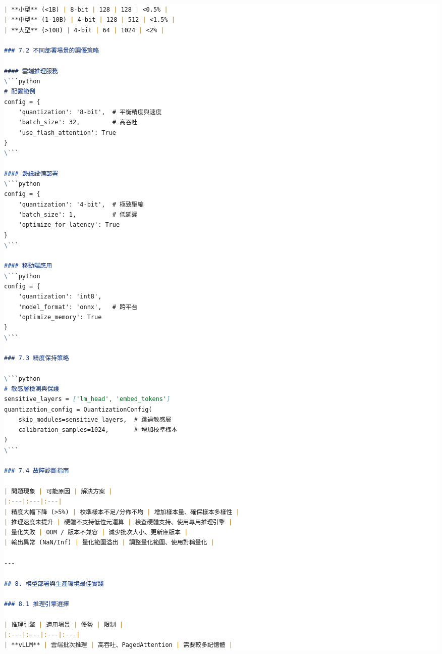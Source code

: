```markdown
| **小型** (<1B) | 8-bit | 128 | 128 | <0.5% |
| **中型** (1-10B) | 4-bit | 128 | 512 | <1.5% |
| **大型** (>10B) | 4-bit | 64 | 1024 | <2% |

### 7.2 不同部署場景的調優策略

#### 雲端推理服務
\```python
# 配置範例
config = {
    'quantization': '8-bit',  # 平衡精度與速度
    'batch_size': 32,         # 高吞吐
    'use_flash_attention': True
}
\```

#### 邊緣設備部署
\```python
config = {
    'quantization': '4-bit',  # 極致壓縮
    'batch_size': 1,          # 低延遲
    'optimize_for_latency': True
}
\```

#### 移動端應用
\```python
config = {
    'quantization': 'int8',
    'model_format': 'onnx',   # 跨平台
    'optimize_memory': True
}
\```

### 7.3 精度保持策略

\```python
# 敏感層檢測與保護
sensitive_layers = ['lm_head', 'embed_tokens']
quantization_config = QuantizationConfig(
    skip_modules=sensitive_layers,  # 跳過敏感層
    calibration_samples=1024,       # 增加校準樣本
)
\```

### 7.4 故障診斷指南

| 問題現象 | 可能原因 | 解決方案 |
|:---|:---|:---|
| 精度大幅下降 (>5%) | 校準樣本不足/分佈不均 | 增加樣本量、確保樣本多樣性 |
| 推理速度未提升 | 硬體不支持低位元運算 | 檢查硬體支持、使用專用推理引擎 |
| 量化失敗 | OOM / 版本不兼容 | 減少批次大小、更新庫版本 |
| 輸出異常 (NaN/Inf) | 量化範圍溢出 | 調整量化範圍、使用對稱量化 |

---

## 8. 模型部署與生產環境最佳實踐

### 8.1 推理引擎選擇

| 推理引擎 | 適用場景 | 優勢 | 限制 |
|:---|:---|:---|:---|
| **vLLM** | 雲端批次推理 | 高吞吐、PagedAttention | 需要較多記憶體 |
```
